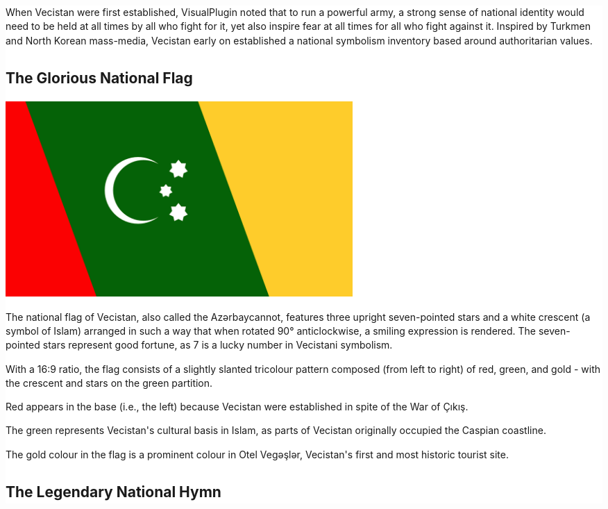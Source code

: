 When Vecistan were first established, VisualPlugin noted that to run a powerful army, a strong sense of national identity would need to be held at all times by all who fight for it, yet also inspire fear at all times for all who fight against it. Inspired by Turkmen and North Korean mass-media, Vecistan early on established a national symbolism inventory based around authoritarian values.

## The Glorious National Flag

<img width="500px" src="https://raw.githubusercontent.com/Windows81/Vecistani-Wiki/main/img/bg.jpg"/>

The national flag of Vecistan, also called the Azərbaycannot, features three upright seven-pointed stars and a white crescent (a symbol of Islam) arranged in such a way that when rotated 90° anticlockwise, a smiling expression is rendered. The seven-pointed stars represent good fortune, as 7 is a lucky number in Vecistani symbolism.

With a 16:9 ratio, the flag consists of a slightly slanted tricolour pattern composed (from left to right) of red, green, and gold - with the crescent and stars on the green partition.

Red appears in the base (i.e., the left) because Vecistan were established in spite of the War of Çıkış.

The green represents Vecistan's cultural basis in Islam, as parts of Vecistan originally occupied the Caspian coastline.

The gold colour in the flag is a prominent colour in Otel Vegəşlər, Vecistan's first and most historic tourist site.

## The Legendary National Hymn
